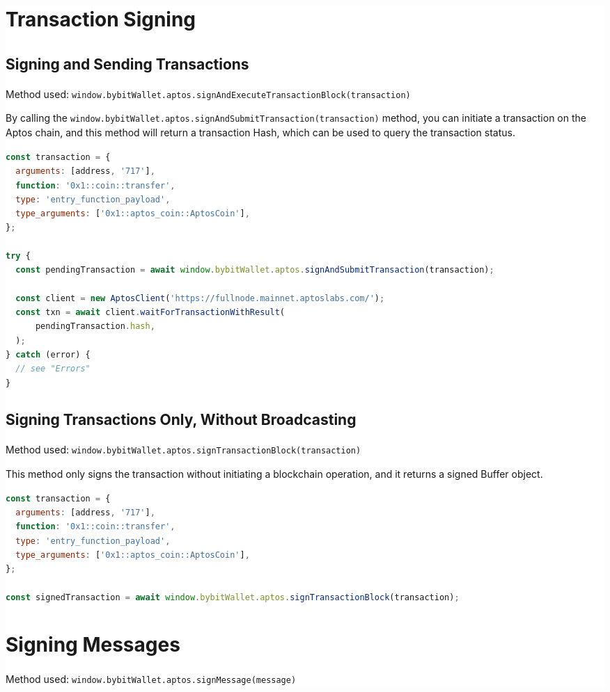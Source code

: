 # Transaction Signing

## Signing and Sending Transactions

Method used: `window.bybitWallet.aptos.signAndExecuteTransactionBlock(transaction)`

By calling the `window.bybitWallet.aptos.signAndSubmitTransaction(transaction)` method, you can initiate a transaction on the Aptos chain, and this method will return a transaction Hash, which can be used to query the transaction status.

```js
const transaction = {
  arguments: [address, '717'],
  function: '0x1::coin::transfer',
  type: 'entry_function_payload',
  type_arguments: ['0x1::aptos_coin::AptosCoin'],
};

try {
  const pendingTransaction = await window.bybitWallet.aptos.signAndSubmitTransaction(transaction);

  const client = new AptosClient('https://fullnode.mainnet.aptoslabs.com/');
  const txn = await client.waitForTransactionWithResult(
      pendingTransaction.hash,
  );
} catch (error) {
  // see "Errors"
}
```
## Signing Transactions Only, Without Broadcasting

Method used: `window.bybitWallet.aptos.signTransactionBlock(transaction)`

This method only signs the transaction without initiating a blockchain operation, and it returns a signed Buffer object.

```js
const transaction = {
  arguments: [address, '717'],
  function: '0x1::coin::transfer',
  type: 'entry_function_payload',
  type_arguments: ['0x1::aptos_coin::AptosCoin'],
};

const signedTransaction = await window.bybitWallet.aptos.signTransactionBlock(transaction);
```

# Signing Messages

Method used: `window.bybitWallet.aptos.signMessage(message)`
